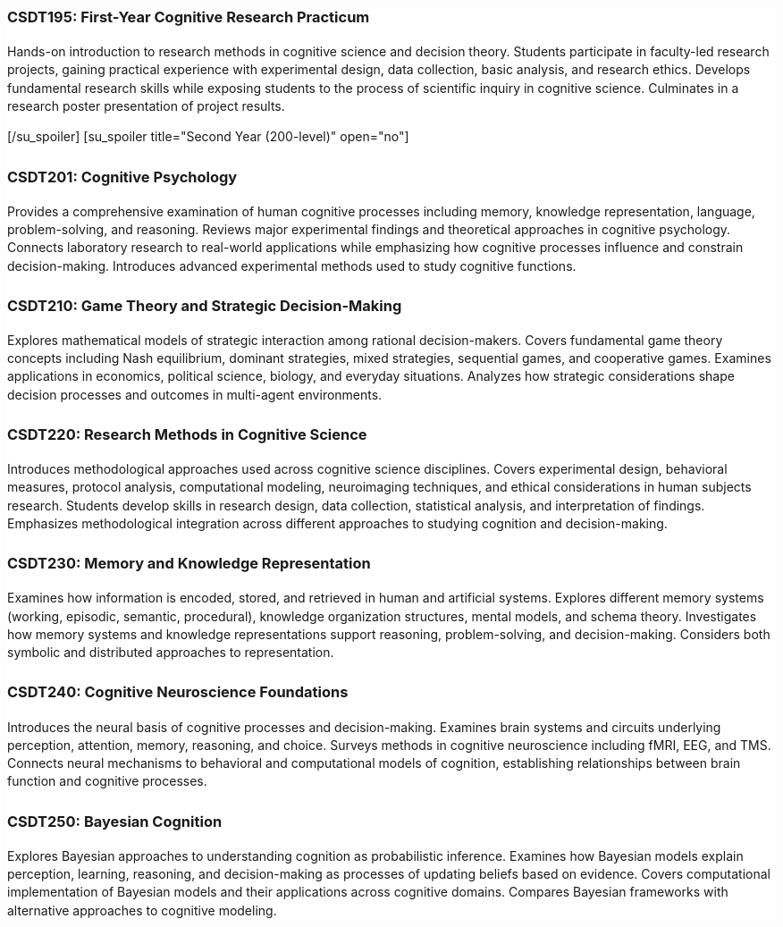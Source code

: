 ### CSDT195: First-Year Cognitive Research Practicum
Hands-on introduction to research methods in cognitive science and decision theory. Students participate in faculty-led research projects, gaining practical experience with experimental design, data collection, basic analysis, and research ethics. Develops fundamental research skills while exposing students to the process of scientific inquiry in cognitive science. Culminates in a research poster presentation of project results.

[/su_spoiler]
[su_spoiler title="Second Year (200-level)" open="no"]

### CSDT201: Cognitive Psychology
Provides a comprehensive examination of human cognitive processes including memory, knowledge representation, language, problem-solving, and reasoning. Reviews major experimental findings and theoretical approaches in cognitive psychology. Connects laboratory research to real-world applications while emphasizing how cognitive processes influence and constrain decision-making. Introduces advanced experimental methods used to study cognitive functions.

### CSDT210: Game Theory and Strategic Decision-Making
Explores mathematical models of strategic interaction among rational decision-makers. Covers fundamental game theory concepts including Nash equilibrium, dominant strategies, mixed strategies, sequential games, and cooperative games. Examines applications in economics, political science, biology, and everyday situations. Analyzes how strategic considerations shape decision processes and outcomes in multi-agent environments.

### CSDT220: Research Methods in Cognitive Science
Introduces methodological approaches used across cognitive science disciplines. Covers experimental design, behavioral measures, protocol analysis, computational modeling, neuroimaging techniques, and ethical considerations in human subjects research. Students develop skills in research design, data collection, statistical analysis, and interpretation of findings. Emphasizes methodological integration across different approaches to studying cognition and decision-making.

### CSDT230: Memory and Knowledge Representation
Examines how information is encoded, stored, and retrieved in human and artificial systems. Explores different memory systems (working, episodic, semantic, procedural), knowledge organization structures, mental models, and schema theory. Investigates how memory systems and knowledge representations support reasoning, problem-solving, and decision-making. Considers both symbolic and distributed approaches to representation.

### CSDT240: Cognitive Neuroscience Foundations
Introduces the neural basis of cognitive processes and decision-making. Examines brain systems and circuits underlying perception, attention, memory, reasoning, and choice. Surveys methods in cognitive neuroscience including fMRI, EEG, and TMS. Connects neural mechanisms to behavioral and computational models of cognition, establishing relationships between brain function and cognitive processes.

### CSDT250: Bayesian Cognition
Explores Bayesian approaches to understanding cognition as probabilistic inference. Examines how Bayesian models explain perception, learning, reasoning, and decision-making as processes of updating beliefs based on evidence. Covers computational implementation of Bayesian models and their applications across cognitive domains. Compares Bayesian frameworks with alternative approaches to cognitive modeling.
